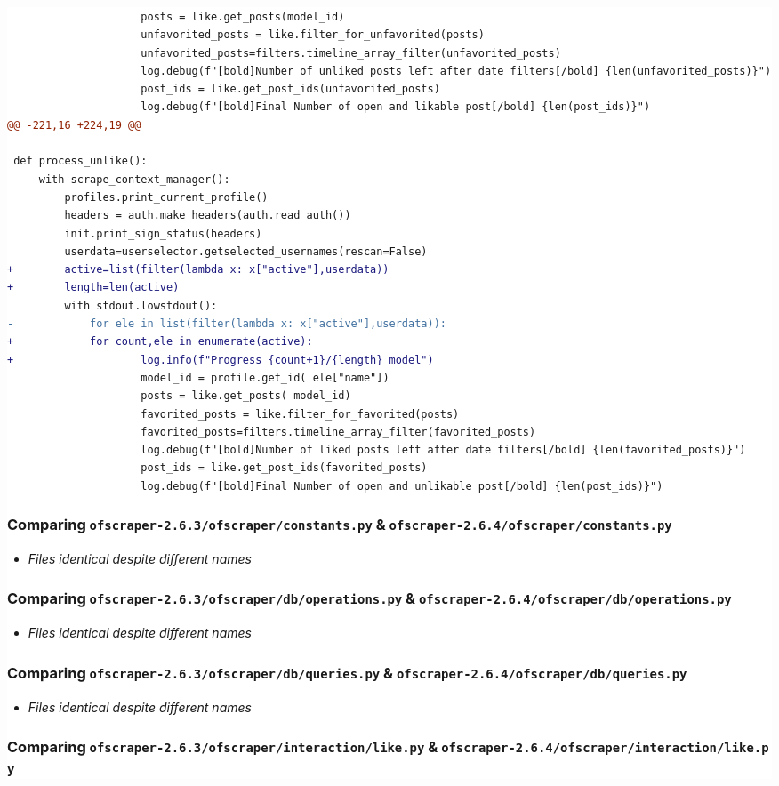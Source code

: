 ```diff
                     posts = like.get_posts(model_id)
                     unfavorited_posts = like.filter_for_unfavorited(posts)  
                     unfavorited_posts=filters.timeline_array_filter(unfavorited_posts)   
                     log.debug(f"[bold]Number of unliked posts left after date filters[/bold] {len(unfavorited_posts)}")
                     post_ids = like.get_post_ids(unfavorited_posts)
                     log.debug(f"[bold]Final Number of open and likable post[/bold] {len(post_ids)}")
@@ -221,16 +224,19 @@
 
 def process_unlike():
     with scrape_context_manager(): 
         profiles.print_current_profile()
         headers = auth.make_headers(auth.read_auth())
         init.print_sign_status(headers)
         userdata=userselector.getselected_usernames(rescan=False)
+        active=list(filter(lambda x: x["active"],userdata))
+        length=len(active)
         with stdout.lowstdout():
-            for ele in list(filter(lambda x: x["active"],userdata)):
+            for count,ele in enumerate(active):
+                    log.info(f"Progress {count+1}/{length} model")
                     model_id = profile.get_id( ele["name"])
                     posts = like.get_posts( model_id)
                     favorited_posts = like.filter_for_favorited(posts)
                     favorited_posts=filters.timeline_array_filter(favorited_posts) 
                     log.debug(f"[bold]Number of liked posts left after date filters[/bold] {len(favorited_posts)}")
                     post_ids = like.get_post_ids(favorited_posts)
                     log.debug(f"[bold]Final Number of open and unlikable post[/bold] {len(post_ids)}")
```

### Comparing `ofscraper-2.6.3/ofscraper/constants.py` & `ofscraper-2.6.4/ofscraper/constants.py`

 * *Files identical despite different names*

### Comparing `ofscraper-2.6.3/ofscraper/db/operations.py` & `ofscraper-2.6.4/ofscraper/db/operations.py`

 * *Files identical despite different names*

### Comparing `ofscraper-2.6.3/ofscraper/db/queries.py` & `ofscraper-2.6.4/ofscraper/db/queries.py`

 * *Files identical despite different names*

### Comparing `ofscraper-2.6.3/ofscraper/interaction/like.py` & `ofscraper-2.6.4/ofscraper/interaction/like.py`
